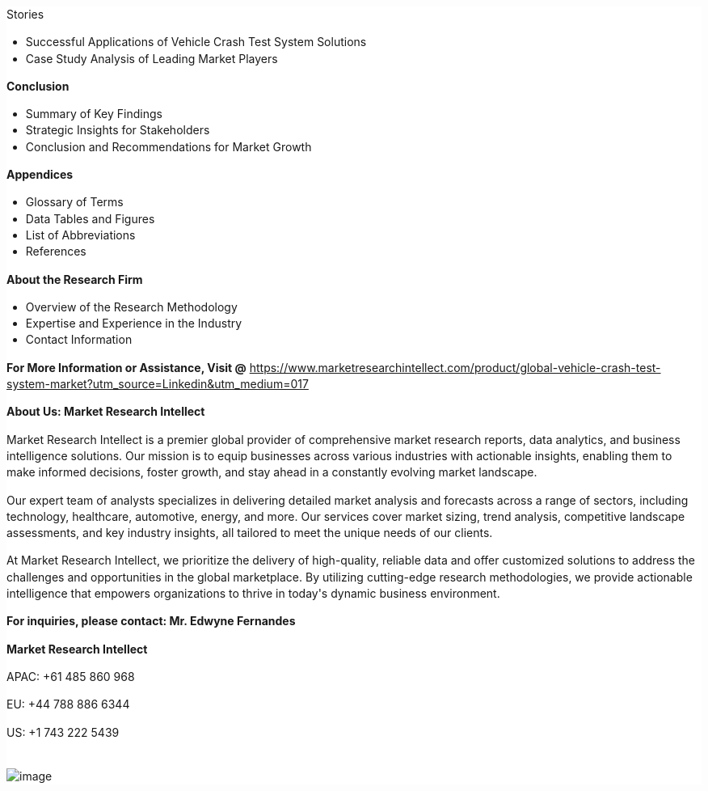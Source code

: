 Stories</strong></p><ul><li>Successful Applications of Vehicle Crash Test System Solutions</li><li>Case Study Analysis of Leading Market Players</li></ul><p><strong>Conclusion</strong></p><ul><li>Summary of Key Findings</li><li>Strategic Insights for Stakeholders</li><li>Conclusion and Recommendations for Market Growth</li></ul><p><strong>Appendices</strong></p><ul><li>Glossary of Terms</li><li>Data Tables and Figures</li><li>List of Abbreviations</li><li>References</li></ul><p><strong>About the Research Firm</strong></p><ul><li>Overview of the Research Methodology</li><li>Expertise and Experience in the Industry</li><li>Contact Information</li></ul></div><div class="article-main__content" data-test-id="publishing-text-block"><p><span class="font-[700]"><strong>For More Information or Assistance, Visit @</strong>&nbsp;<a href="https://www.marketresearchintellect.com/product/global-vehicle-crash-test-system-market?utm_source=Linkedin&utm_medium=017">https://www.marketresearchintellect.com/product/global-vehicle-crash-test-system-market?utm_source=Linkedin&utm_medium=017</a></span></p><p><strong>About Us: Market Research Intellect</strong></p><p>Market Research Intellect is a premier global provider of comprehensive market research reports, data analytics, and business intelligence solutions. Our mission is to equip businesses across various industries with actionable insights, enabling them to make informed decisions, foster growth, and stay ahead in a constantly evolving market landscape.</p><p>Our expert team of analysts specializes in delivering detailed market analysis and forecasts across a range of sectors, including technology, healthcare, automotive, energy, and more. Our services cover market sizing, trend analysis, competitive landscape assessments, and key industry insights, all tailored to meet the unique needs of our clients.</p><p>At Market Research Intellect, we prioritize the delivery of high-quality, reliable data and offer customized solutions to address the challenges and opportunities in the global marketplace. By utilizing cutting-edge research methodologies, we provide actionable intelligence that empowers organizations to thrive in today's dynamic business environment.</p><p><strong>For inquiries, please contact: Mr. Edwyne Fernandes</strong></p><p><strong>Market Research Intellect</strong></p><p>APAC: +61 485 860 968</p><p>EU: +44 788 886 6344</p><p>US: +1 743 222 5439</p></div><div class="article-main__content" data-test-id="publishing-text-block">&nbsp;</div>
![image](https://github.com/user-attachments/assets/467f489e-40e9-498c-bf61-a8d7373bca88)
